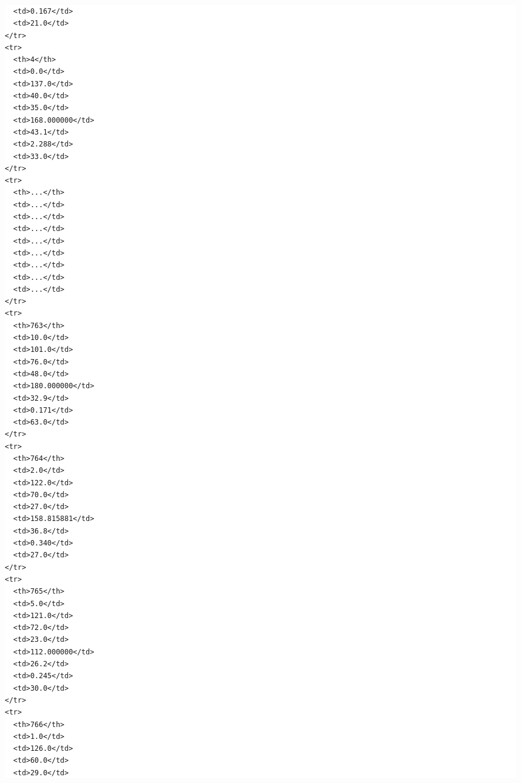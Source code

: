       <td>0.167</td>
      <td>21.0</td>
    </tr>
    <tr>
      <th>4</th>
      <td>0.0</td>
      <td>137.0</td>
      <td>40.0</td>
      <td>35.0</td>
      <td>168.000000</td>
      <td>43.1</td>
      <td>2.288</td>
      <td>33.0</td>
    </tr>
    <tr>
      <th>...</th>
      <td>...</td>
      <td>...</td>
      <td>...</td>
      <td>...</td>
      <td>...</td>
      <td>...</td>
      <td>...</td>
      <td>...</td>
    </tr>
    <tr>
      <th>763</th>
      <td>10.0</td>
      <td>101.0</td>
      <td>76.0</td>
      <td>48.0</td>
      <td>180.000000</td>
      <td>32.9</td>
      <td>0.171</td>
      <td>63.0</td>
    </tr>
    <tr>
      <th>764</th>
      <td>2.0</td>
      <td>122.0</td>
      <td>70.0</td>
      <td>27.0</td>
      <td>158.815881</td>
      <td>36.8</td>
      <td>0.340</td>
      <td>27.0</td>
    </tr>
    <tr>
      <th>765</th>
      <td>5.0</td>
      <td>121.0</td>
      <td>72.0</td>
      <td>23.0</td>
      <td>112.000000</td>
      <td>26.2</td>
      <td>0.245</td>
      <td>30.0</td>
    </tr>
    <tr>
      <th>766</th>
      <td>1.0</td>
      <td>126.0</td>
      <td>60.0</td>
      <td>29.0</td>